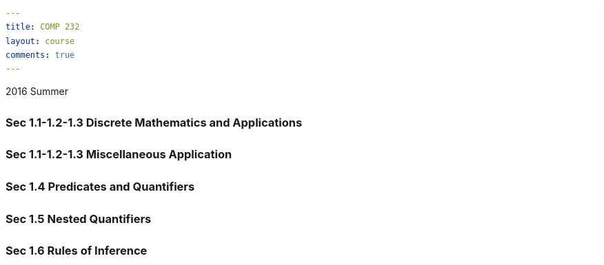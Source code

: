 ```yaml
---
title: COMP 232
layout: course
comments: true
---
```


2016 Summer


### Sec 1.1-1.2-1.3 Discrete Mathematics and Applications
<object data="{{ site.url }}/assets/COMP 232/Sec 1.1-1.2-1.3 Discrete Mathematics and Applications.pdf" type="application/pdf" width="100%" height="850px">
    <embed src="{{ site.url }}/assets/COMP 232/Sec 1.1-1.2-1.3 Discrete Mathematics and Applications.pdf" type="application/pdf">
        <p>This browser does not support PDFs. Please download the PDF to view it: <a href="{{ site.url }}/assets/COMP 232/Sec 1.1-1.2-1.3 Discrete Mathematics and Applications.pdf">Download PDF</a>.</p>
    </embed>
</object>

### Sec 1.1-1.2-1.3 Miscellaneous Application
<object data="{{ site.url }}/assets/COMP 232/Sec 1.1-1.2-1.3 Miscellaneous Application.pdf" type="application/pdf" width="100%" height="850px">
    <embed src="{{ site.url }}/assets/COMP 232/Sec 1.1-1.2-1.3 Miscellaneous Application.pdf" type="application/pdf">
        <p>This browser does not support PDFs. Please download the PDF to view it: <a href="{{ site.url }}/assets/COMP 232/Sec 1.1-1.2-1.3 Miscellaneous Application.pdf">Download PDF</a>.</p>
    </embed>
</object>

### Sec 1.4 Predicates and Quantifiers
<object data="{{ site.url }}/assets/COMP 232/Sec 1.4 Predicates and Quantifiers.pdf" type="application/pdf" width="100%" height="850px">
    <embed src="{{ site.url }}/assets/COMP 232/Sec 1.4 Predicates and Quantifiers.pdf" type="application/pdf">
        <p>This browser does not support PDFs. Please download the PDF to view it: <a href="{{ site.url }}/assets/COMP 232/Sec 1.4 Predicates and Quantifiers.pdf">Download PDF</a>.</p>
    </embed>
</object>

### Sec 1.5 Nested Quantifiers
<object data="{{ site.url }}/assets/COMP 232/Sec 1.5 Nested Quantifiers.pdf" type="application/pdf" width="100%" height="850px">
    <embed src="{{ site.url }}/assets/COMP 232/Sec 1.5 Nested Quantifiers.pdf" type="application/pdf">
        <p>This browser does not support PDFs. Please download the PDF to view it: <a href="{{ site.url }}/assets/COMP 232/Sec 1.5 Nested Quantifiers.pdf">Download PDF</a>.</p>
    </embed>
</object>

### Sec 1.6 Rules of Inference
<object data="{{ site.url }}/assets/COMP 232/Sec 1.6 Rules of Inference.pdf" type="application/pdf" width="100%" height="850px">
    <embed src="{{ site.url }}/assets/COMP 232/Sec 1.6 Rules of Inference.pdf" type="application/pdf">
        <p>This browser does not support PDFs. Please download the PDF to view it: <a href="{{ site.url }}/assets/COMP 232/Sec 1.6 Rules of Inference.pdf">Download PDF</a>.</p>
    </embed>
</object>
